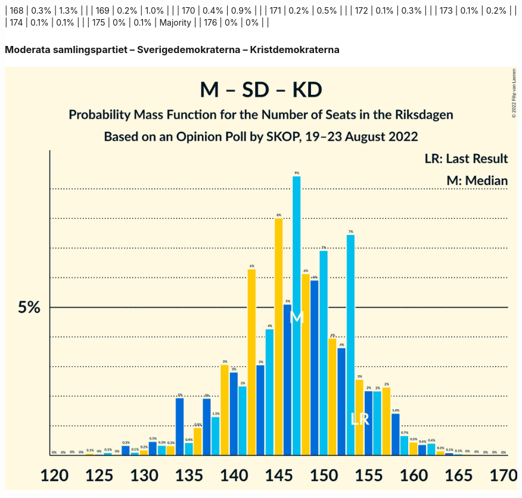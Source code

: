 | 168 | 0.3% | 1.3% |  |
| 169 | 0.2% | 1.0% |  |
| 170 | 0.4% | 0.9% |  |
| 171 | 0.2% | 0.5% |  |
| 172 | 0.1% | 0.3% |  |
| 173 | 0.1% | 0.2% |  |
| 174 | 0.1% | 0.1% |  |
| 175 | 0% | 0.1% | Majority |
| 176 | 0% | 0% |  |

### Moderata samlingspartiet – Sverigedemokraterna – Kristdemokraterna

![Graph with seats probability mass function not yet produced](2022-08-23-SKOP-coalitions-seats-pmf-m–sd–kd.png "Seats Probability Mass Function")
